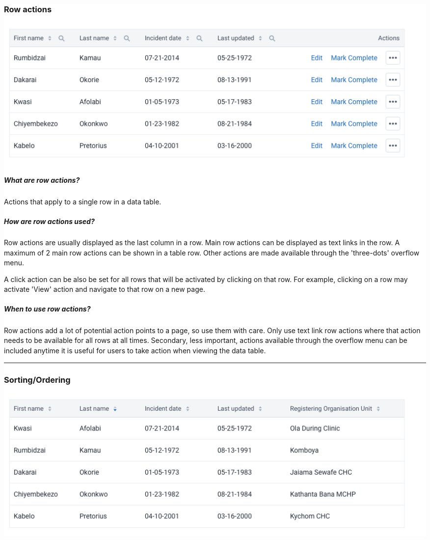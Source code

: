 
### Row actions

![](../images/data-table/row-actions.png)

##### What are row actions?

Actions that apply to a single row in a data table.

##### How are row actions used?

Row actions are usually displayed as the last column in a row. Main row actions can be displayed as text links in the row. A maximum of 2 main row actions can be shown in a table row. Other actions are made available through the 'three-dots' overflow menu.

A click action can be also be set for all rows that will be activated by clicking on that row. For example, clicking on a row may activate 'View' action and navigate to that row on a new page.

##### When to use row actions?

Row actions add a lot of potential action points to a page, so use them with care. Only use text link row actions where that action needs to be available for all rows at all times. Secondary, less important, actions available through the overflow menu can be included anytime it is useful for users to take action when viewing the data table.

---

### Sorting/Ordering

![](../images/data-table/sorting.png)

